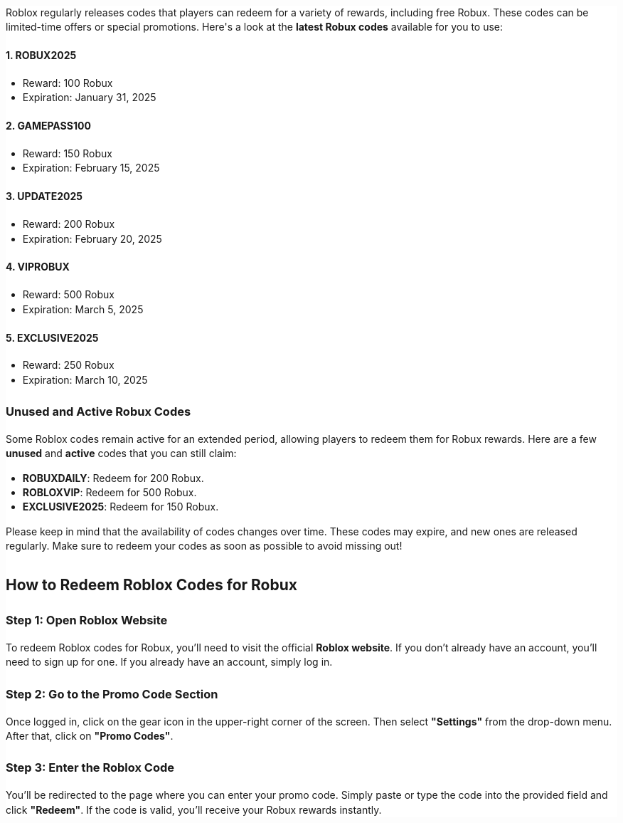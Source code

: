 Roblox regularly releases codes that players can redeem for a variety of rewards, including free Robux. These codes can be limited-time offers or special promotions. Here's a look at the **latest Robux codes** available for you to use:

#### 1. **ROBUX2025**  
   - Reward: 100 Robux  
   - Expiration: January 31, 2025

#### 2. **GAMEPASS100**  
   - Reward: 150 Robux  
   - Expiration: February 15, 2025

#### 3. **UPDATE2025**  
   - Reward: 200 Robux  
   - Expiration: February 20, 2025

#### 4. **VIPROBUX**  
   - Reward: 500 Robux  
   - Expiration: March 5, 2025

#### 5. **EXCLUSIVE2025**  
   - Reward: 250 Robux  
   - Expiration: March 10, 2025

### Unused and Active Robux Codes

Some Roblox codes remain active for an extended period, allowing players to redeem them for Robux rewards. Here are a few **unused** and **active** codes that you can still claim:

- **ROBUXDAILY**: Redeem for 200 Robux.
- **ROBLOXVIP**: Redeem for 500 Robux.
- **EXCLUSIVE2025**: Redeem for 150 Robux.

Please keep in mind that the availability of codes changes over time. These codes may expire, and new ones are released regularly. Make sure to redeem your codes as soon as possible to avoid missing out!

## How to Redeem Roblox Codes for Robux

### Step 1: Open Roblox Website
To redeem Roblox codes for Robux, you’ll need to visit the official **Roblox website**. If you don’t already have an account, you’ll need to sign up for one. If you already have an account, simply log in.

### Step 2: Go to the Promo Code Section
Once logged in, click on the gear icon in the upper-right corner of the screen. Then select **"Settings"** from the drop-down menu. After that, click on **"Promo Codes"**.

### Step 3: Enter the Roblox Code
You’ll be redirected to the page where you can enter your promo code. Simply paste or type the code into the provided field and click **"Redeem"**. If the code is valid, you’ll receive your Robux rewards instantly.
